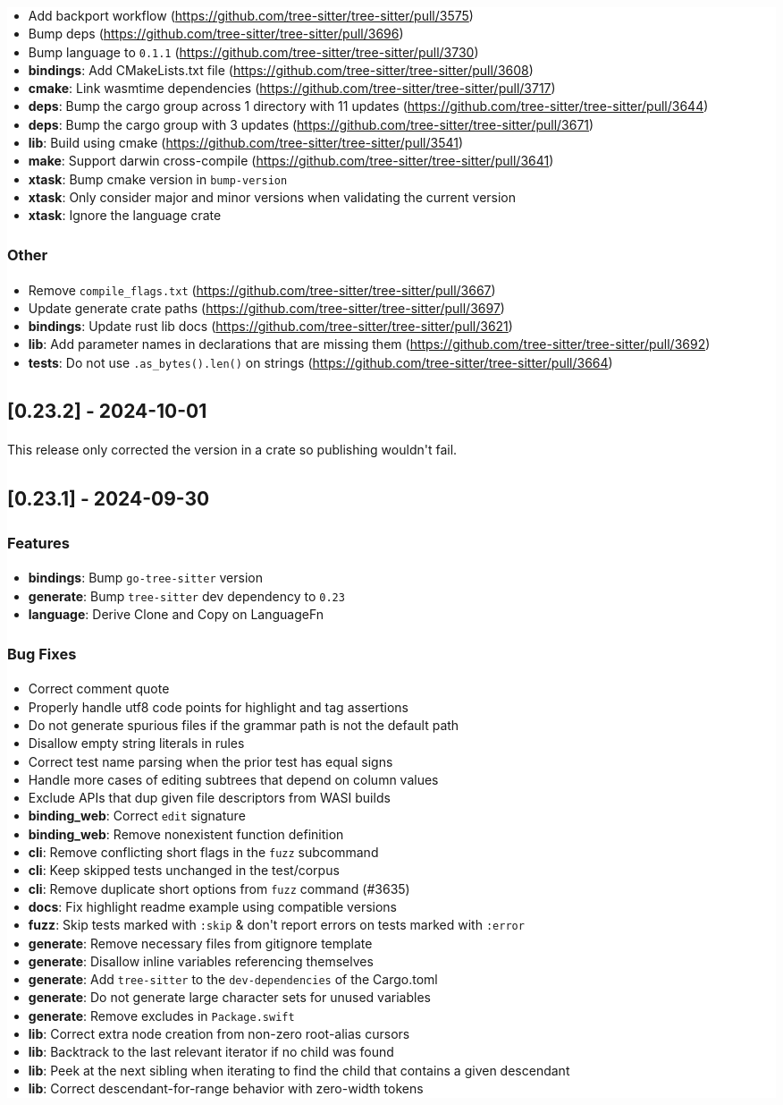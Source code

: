 - Add backport workflow (<https://github.com/tree-sitter/tree-sitter/pull/3575>)
- Bump deps (<https://github.com/tree-sitter/tree-sitter/pull/3696>)
- Bump language to `0.1.1` (<https://github.com/tree-sitter/tree-sitter/pull/3730>)
- **bindings**: Add CMakeLists.txt file (<https://github.com/tree-sitter/tree-sitter/pull/3608>)
- **cmake**: Link wasmtime dependencies (<https://github.com/tree-sitter/tree-sitter/pull/3717>)
- **deps**: Bump the cargo group across 1 directory with 11 updates (<https://github.com/tree-sitter/tree-sitter/pull/3644>)
- **deps**: Bump the cargo group with 3 updates (<https://github.com/tree-sitter/tree-sitter/pull/3671>)
- **lib**: Build using cmake (<https://github.com/tree-sitter/tree-sitter/pull/3541>)
- **make**: Support darwin cross-compile (<https://github.com/tree-sitter/tree-sitter/pull/3641>)
- **xtask**: Bump cmake version in `bump-version`
- **xtask**: Only consider major and minor versions when validating the current version
- **xtask**: Ignore the language crate

### Other

- Remove `compile_flags.txt` (<https://github.com/tree-sitter/tree-sitter/pull/3667>)
- Update generate crate paths (<https://github.com/tree-sitter/tree-sitter/pull/3697>)
- **bindings**: Update rust lib docs (<https://github.com/tree-sitter/tree-sitter/pull/3621>)
- **lib**: Add parameter names in declarations that are missing them (<https://github.com/tree-sitter/tree-sitter/pull/3692>)
- **tests**: Do not use `.as_bytes().len()` on strings (<https://github.com/tree-sitter/tree-sitter/pull/3664>)

## [0.23.2] - 2024-10-01

This release only corrected the version in a crate so publishing wouldn't fail.

## [0.23.1] - 2024-09-30

### Features

- **bindings**: Bump `go-tree-sitter` version
- **generate**: Bump `tree-sitter` dev dependency to `0.23`
- **language**: Derive Clone and Copy on LanguageFn

### Bug Fixes

- Correct comment quote
- Properly handle utf8 code points for highlight and tag assertions
- Do not generate spurious files if the grammar path is not the default path
- Disallow empty string literals in rules
- Correct test name parsing when the prior test has equal signs
- Handle more cases of editing subtrees that depend on column values
- Exclude APIs that dup given file descriptors from WASI builds
- **binding_web**: Correct `edit` signature
- **binding_web**: Remove nonexistent function definition
- **cli**: Remove conflicting short flags in the `fuzz` subcommand
- **cli**: Keep skipped tests unchanged in the test/corpus
- **cli**: Remove duplicate short options from `fuzz` command (#3635)
- **docs**: Fix highlight readme example using compatible versions
- **fuzz**: Skip tests marked with `:skip` & don't report errors on tests marked with `:error`
- **generate**: Remove necessary files from gitignore template
- **generate**: Disallow inline variables referencing themselves
- **generate**: Add `tree-sitter` to the `dev-dependencies` of the Cargo.toml
- **generate**: Do not generate large character sets for unused variables
- **generate**: Remove excludes in `Package.swift`
- **lib**: Correct extra node creation from non-zero root-alias cursors
- **lib**: Backtrack to the last relevant iterator if no child was found
- **lib**: Peek at the next sibling when iterating to find the child that contains a given descendant
- **lib**: Correct descendant-for-range behavior with zero-width tokens